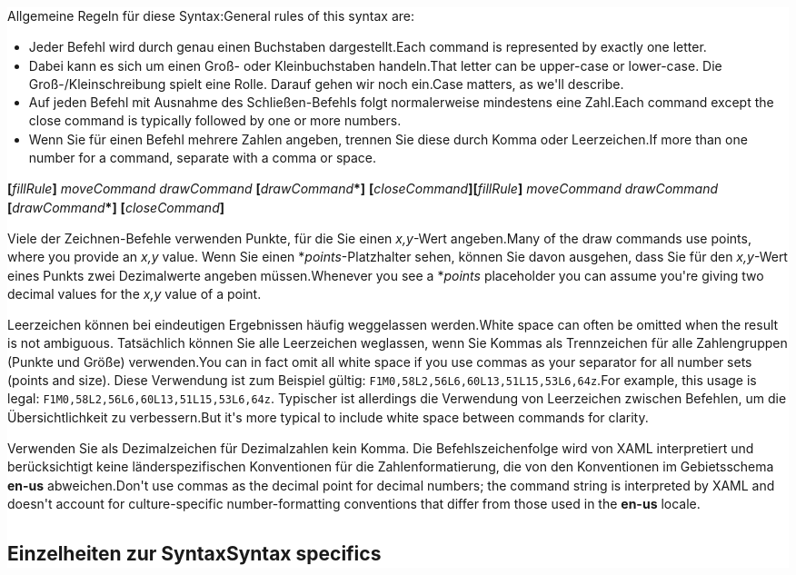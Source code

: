 <span data-ttu-id="a3a00-132">Allgemeine Regeln für diese Syntax:</span><span class="sxs-lookup"><span data-stu-id="a3a00-132">General rules of this syntax are:</span></span>

-   <span data-ttu-id="a3a00-133">Jeder Befehl wird durch genau einen Buchstaben dargestellt.</span><span class="sxs-lookup"><span data-stu-id="a3a00-133">Each command is represented by exactly one letter.</span></span>
-   <span data-ttu-id="a3a00-134">Dabei kann es sich um einen Groß- oder Kleinbuchstaben handeln.</span><span class="sxs-lookup"><span data-stu-id="a3a00-134">That letter can be upper-case or lower-case.</span></span> <span data-ttu-id="a3a00-135">Die Groß-/Kleinschreibung spielt eine Rolle. Darauf gehen wir noch ein.</span><span class="sxs-lookup"><span data-stu-id="a3a00-135">Case matters, as we'll describe.</span></span>
-   <span data-ttu-id="a3a00-136">Auf jeden Befehl mit Ausnahme des Schließen-Befehls folgt normalerweise mindestens eine Zahl.</span><span class="sxs-lookup"><span data-stu-id="a3a00-136">Each command except the close command is typically followed by one or more numbers.</span></span>
-   <span data-ttu-id="a3a00-137">Wenn Sie für einen Befehl mehrere Zahlen angeben, trennen Sie diese durch Komma oder Leerzeichen.</span><span class="sxs-lookup"><span data-stu-id="a3a00-137">If more than one number for a command, separate with a comma or space.</span></span>

<span data-ttu-id="a3a00-138">**\[**_fillRule_**\]** _moveCommand_ _drawCommand_ **\[**_drawCommand_**\*\]** **\[**_closeCommand_**\]**</span><span class="sxs-lookup"><span data-stu-id="a3a00-138">**\[**_fillRule_**\]** _moveCommand_ _drawCommand_ **\[**_drawCommand_**\*\]** **\[**_closeCommand_**\]**</span></span>

<span data-ttu-id="a3a00-139">Viele der Zeichnen-Befehle verwenden Punkte, für die Sie einen _x,y_-Wert angeben.</span><span class="sxs-lookup"><span data-stu-id="a3a00-139">Many of the draw commands use points, where you provide an _x,y_ value.</span></span> <span data-ttu-id="a3a00-140">Wenn Sie einen \*_points_-Platzhalter sehen, können Sie davon ausgehen, dass Sie für den _x,y_-Wert eines Punkts zwei Dezimalwerte angeben müssen.</span><span class="sxs-lookup"><span data-stu-id="a3a00-140">Whenever you see a \*_points_ placeholder you can assume you're giving two decimal values for the _x,y_ value of a point.</span></span>

<span data-ttu-id="a3a00-141">Leerzeichen können bei eindeutigen Ergebnissen häufig weggelassen werden.</span><span class="sxs-lookup"><span data-stu-id="a3a00-141">White space can often be omitted when the result is not ambiguous.</span></span> <span data-ttu-id="a3a00-142">Tatsächlich können Sie alle Leerzeichen weglassen, wenn Sie Kommas als Trennzeichen für alle Zahlengruppen (Punkte und Größe) verwenden.</span><span class="sxs-lookup"><span data-stu-id="a3a00-142">You can in fact omit all white space if you use commas as your separator for all number sets (points and size).</span></span> <span data-ttu-id="a3a00-143">Diese Verwendung ist zum Beispiel gültig: `F1M0,58L2,56L6,60L13,51L15,53L6,64z`.</span><span class="sxs-lookup"><span data-stu-id="a3a00-143">For example, this usage is legal: `F1M0,58L2,56L6,60L13,51L15,53L6,64z`.</span></span> <span data-ttu-id="a3a00-144">Typischer ist allerdings die Verwendung von Leerzeichen zwischen Befehlen, um die Übersichtlichkeit zu verbessern.</span><span class="sxs-lookup"><span data-stu-id="a3a00-144">But it's more typical to include white space between commands for clarity.</span></span>

<span data-ttu-id="a3a00-145">Verwenden Sie als Dezimalzeichen für Dezimalzahlen kein Komma. Die Befehlszeichenfolge wird von XAML interpretiert und berücksichtigt keine länderspezifischen Konventionen für die Zahlenformatierung, die von den Konventionen im Gebietsschema **en-us** abweichen.</span><span class="sxs-lookup"><span data-stu-id="a3a00-145">Don't use commas as the decimal point for decimal numbers; the command string is interpreted by XAML and doesn't account for culture-specific number-formatting conventions that differ from those used in the **en-us** locale.</span></span>

## <a name="syntax-specifics"></a><span data-ttu-id="a3a00-146">Einzelheiten zur Syntax</span><span class="sxs-lookup"><span data-stu-id="a3a00-146">Syntax specifics</span></span>
